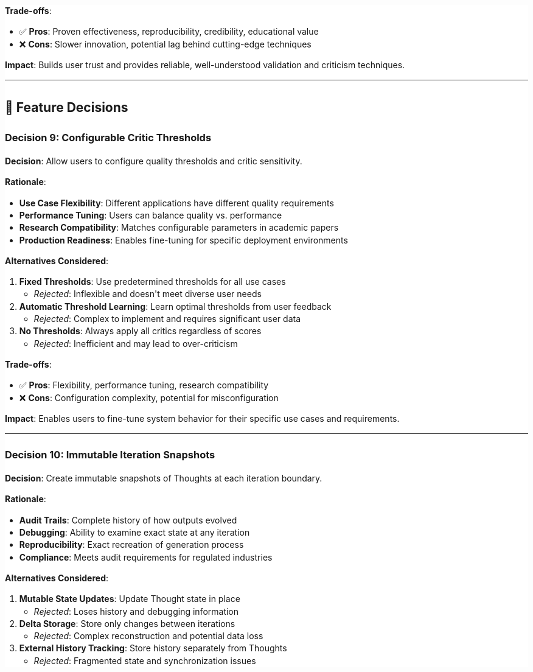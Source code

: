 **Trade-offs**:
- ✅ **Pros**: Proven effectiveness, reproducibility, credibility, educational value
- ❌ **Cons**: Slower innovation, potential lag behind cutting-edge techniques

**Impact**: Builds user trust and provides reliable, well-understood validation and criticism techniques.

---

## 🎯 Feature Decisions

### **Decision 9: Configurable Critic Thresholds**

**Decision**: Allow users to configure quality thresholds and critic sensitivity.

**Rationale**:
- **Use Case Flexibility**: Different applications have different quality requirements
- **Performance Tuning**: Users can balance quality vs. performance
- **Research Compatibility**: Matches configurable parameters in academic papers
- **Production Readiness**: Enables fine-tuning for specific deployment environments

**Alternatives Considered**:
1. **Fixed Thresholds**: Use predetermined thresholds for all use cases
   - *Rejected*: Inflexible and doesn't meet diverse user needs
2. **Automatic Threshold Learning**: Learn optimal thresholds from user feedback
   - *Rejected*: Complex to implement and requires significant user data
3. **No Thresholds**: Always apply all critics regardless of scores
   - *Rejected*: Inefficient and may lead to over-criticism

**Trade-offs**:
- ✅ **Pros**: Flexibility, performance tuning, research compatibility
- ❌ **Cons**: Configuration complexity, potential for misconfiguration

**Impact**: Enables users to fine-tune system behavior for their specific use cases and requirements.

---

### **Decision 10: Immutable Iteration Snapshots**

**Decision**: Create immutable snapshots of Thoughts at each iteration boundary.

**Rationale**:
- **Audit Trails**: Complete history of how outputs evolved
- **Debugging**: Ability to examine exact state at any iteration
- **Reproducibility**: Exact recreation of generation process
- **Compliance**: Meets audit requirements for regulated industries

**Alternatives Considered**:
1. **Mutable State Updates**: Update Thought state in place
   - *Rejected*: Loses history and debugging information
2. **Delta Storage**: Store only changes between iterations
   - *Rejected*: Complex reconstruction and potential data loss
3. **External History Tracking**: Store history separately from Thoughts
   - *Rejected*: Fragmented state and synchronization issues
